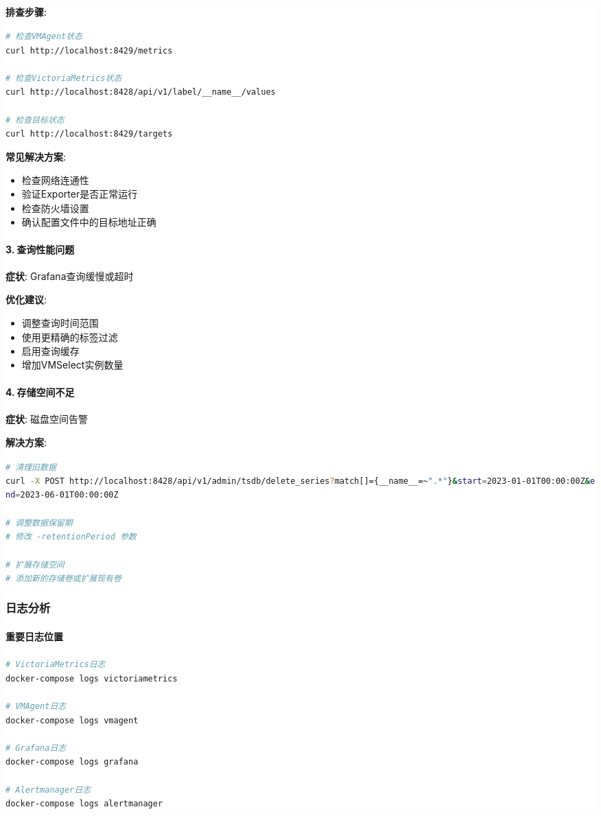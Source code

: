**排查步骤**:
```bash
# 检查VMAgent状态
curl http://localhost:8429/metrics

# 检查VictoriaMetrics状态
curl http://localhost:8428/api/v1/label/__name__/values

# 检查目标状态
curl http://localhost:8429/targets
```

**常见解决方案**:
- 检查网络连通性
- 验证Exporter是否正常运行
- 检查防火墙设置
- 确认配置文件中的目标地址正确

#### 3. 查询性能问题

**症状**: Grafana查询缓慢或超时

**优化建议**:
- 调整查询时间范围
- 使用更精确的标签过滤
- 启用查询缓存
- 增加VMSelect实例数量

#### 4. 存储空间不足

**症状**: 磁盘空间告警

**解决方案**:
```bash
# 清理旧数据
curl -X POST http://localhost:8428/api/v1/admin/tsdb/delete_series?match[]={__name__=~".*"}&start=2023-01-01T00:00:00Z&end=2023-06-01T00:00:00Z

# 调整数据保留期
# 修改 -retentionPeriod 参数

# 扩展存储空间
# 添加新的存储卷或扩展现有卷
```

### 日志分析

#### 重要日志位置
```bash
# VictoriaMetrics日志
docker-compose logs victoriametrics

# VMAgent日志
docker-compose logs vmagent

# Grafana日志
docker-compose logs grafana

# Alertmanager日志
docker-compose logs alertmanager
```
